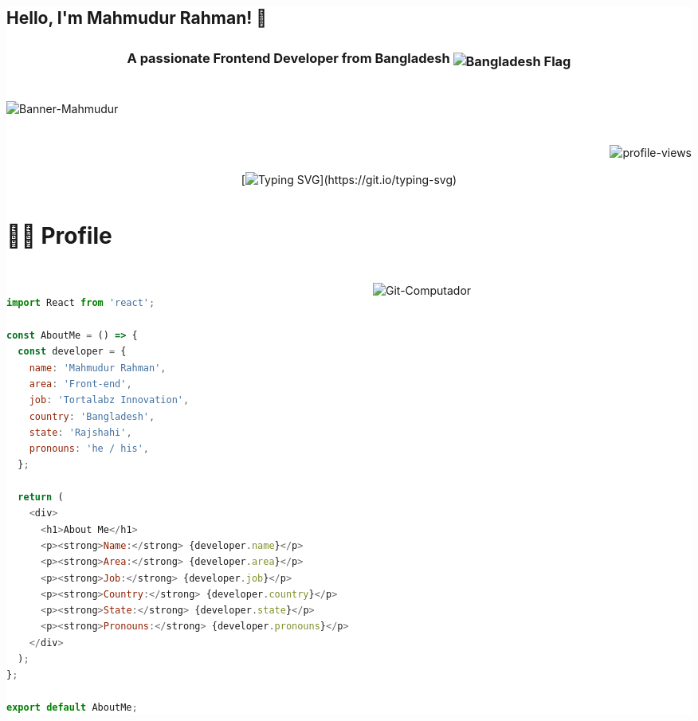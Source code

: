 ## Hello, I'm Mahmudur Rahman! 👋

<h3 align="center">
A passionate Frontend Developer from Bangladesh <img style="vertical-align: sub" src="https://cdn.countryflags.com/thumbs/bangladesh/flag-waving-250.png" alt="Bangladesh Flag" width="25" />

</h3>
<br>
<div>
  <img align="center" alt="Banner-Mahmudur" width="100%" src="https://media.licdn.com/dms/image/C5616AQHMMd3aVqdRVg/profile-displaybackgroundimage-shrink_350_1400/0/1638558262183?e=1727913600&v=beta&t=_RBjQ3514PkTYOQM4nGZQTvNi4kmBBjnfhfCDe0UHIU"/>
</div>

<div align="right">
<br>

![profile-views](https://komarev.com/ghpvc/?username=mahmudurbd&color=blueviolet)

</div>

<div align="center">

[![Typing SVG](https://readme-typing-svg.herokuapp.com?size=30&color=8833D7&width=600&height=60&lines=Welcome+to+my+Profile!+%F0%9F%98%89;I'm+Front+End+Developer%F0%9F%91%A9%E2%80%8D%F0%9F%92%BB;)](https://git.io/typing-svg)
</div>

# 👩‍💻 Profile

<br>

<div>
  <img align="right" alt="Git-Computador" width="400px" height="500px" src="https://media.giphy.com/media/juua9i2c2fA0AIp2iq/giphy.gif"/>
</div>

```js
import React from 'react';

const AboutMe = () => {
  const developer = {
    name: 'Mahmudur Rahman',
    area: 'Front-end',
    job: 'Tortalabz Innovation',
    country: 'Bangladesh',
    state: 'Rajshahi',
    pronouns: 'he / his',
  };

  return (
    <div>
      <h1>About Me</h1>
      <p><strong>Name:</strong> {developer.name}</p>
      <p><strong>Area:</strong> {developer.area}</p>
      <p><strong>Job:</strong> {developer.job}</p>
      <p><strong>Country:</strong> {developer.country}</p>
      <p><strong>State:</strong> {developer.state}</p>
      <p><strong>Pronouns:</strong> {developer.pronouns}</p>
    </div>
  );
};

export default AboutMe;

```
